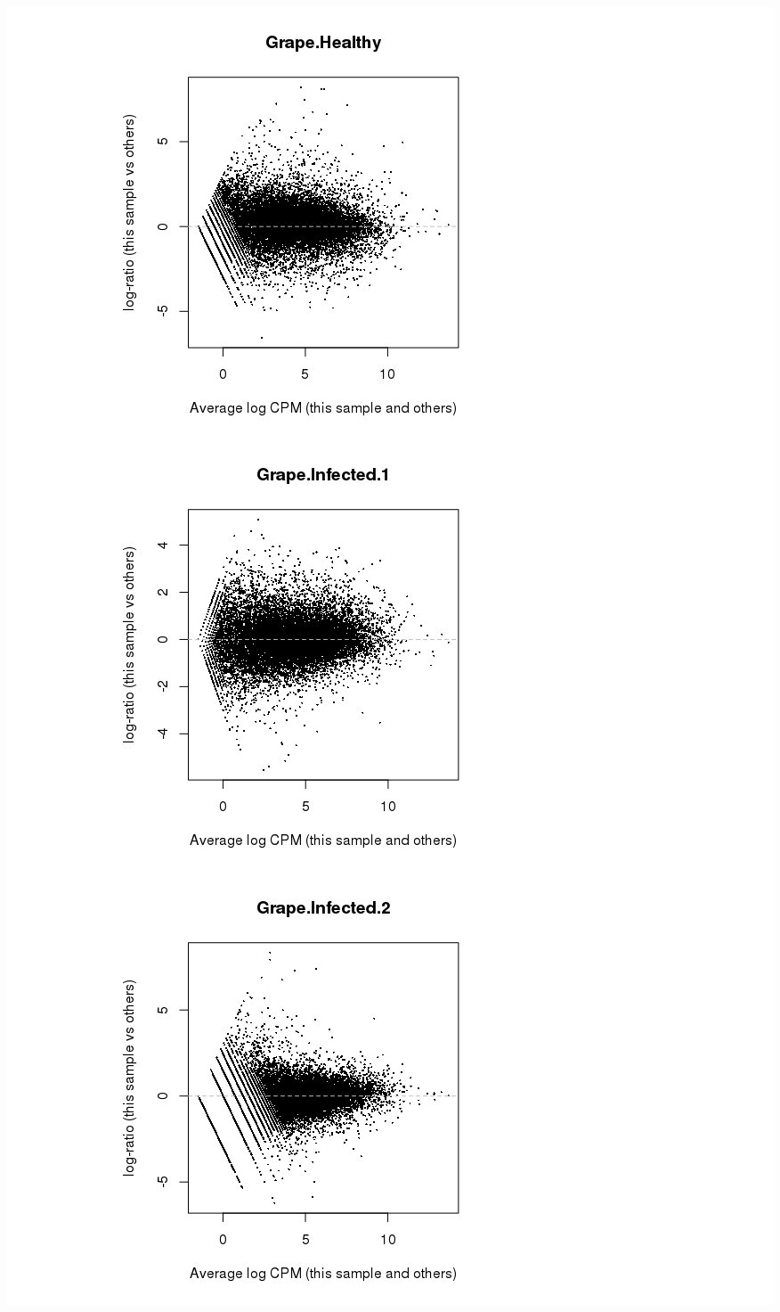 ![](GRLaV_Vv_EdgeR_files/figure-markdown_github/exploration-3.png)![](GRLaV_Vv_EdgeR_files/figure-markdown_github/exploration-4.png)![](GRLaV_Vv_EdgeR_files/figure-markdown_github/exploration-5.png)